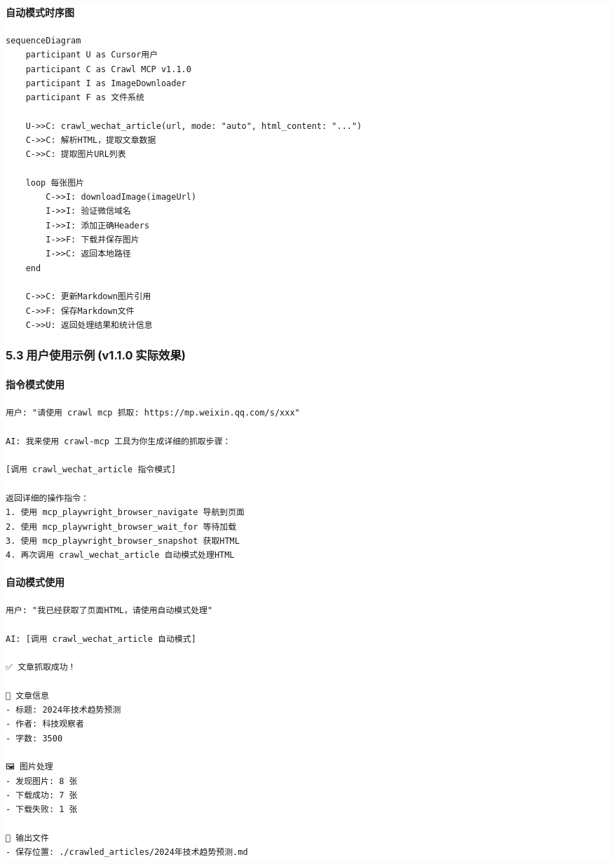 ```mermaid
```

#### 自动模式时序图
```mermaid
sequenceDiagram
    participant U as Cursor用户
    participant C as Crawl MCP v1.1.0
    participant I as ImageDownloader
    participant F as 文件系统
    
    U->>C: crawl_wechat_article(url, mode: "auto", html_content: "...")
    C->>C: 解析HTML，提取文章数据
    C->>C: 提取图片URL列表
    
    loop 每张图片
        C->>I: downloadImage(imageUrl)
        I->>I: 验证微信域名
        I->>I: 添加正确Headers
        I->>F: 下载并保存图片
        I->>C: 返回本地路径
    end
    
    C->>C: 更新Markdown图片引用
    C->>F: 保存Markdown文件
    C->>U: 返回处理结果和统计信息
```

### 5.3 用户使用示例 (v1.1.0 实际效果)

#### 指令模式使用
```
用户: "请使用 crawl mcp 抓取: https://mp.weixin.qq.com/s/xxx"

AI: 我来使用 crawl-mcp 工具为你生成详细的抓取步骤：

[调用 crawl_wechat_article 指令模式]

返回详细的操作指令：
1. 使用 mcp_playwright_browser_navigate 导航到页面
2. 使用 mcp_playwright_browser_wait_for 等待加载
3. 使用 mcp_playwright_browser_snapshot 获取HTML
4. 再次调用 crawl_wechat_article 自动模式处理HTML
```

#### 自动模式使用
```
用户: "我已经获取了页面HTML，请使用自动模式处理"

AI: [调用 crawl_wechat_article 自动模式]

✅ 文章抓取成功！

📄 文章信息
- 标题: 2024年技术趋势预测
- 作者: 科技观察者
- 字数: 3500

🖼️ 图片处理
- 发现图片: 8 张
- 下载成功: 7 张
- 下载失败: 1 张

📁 输出文件
- 保存位置: ./crawled_articles/2024年技术趋势预测.md
```